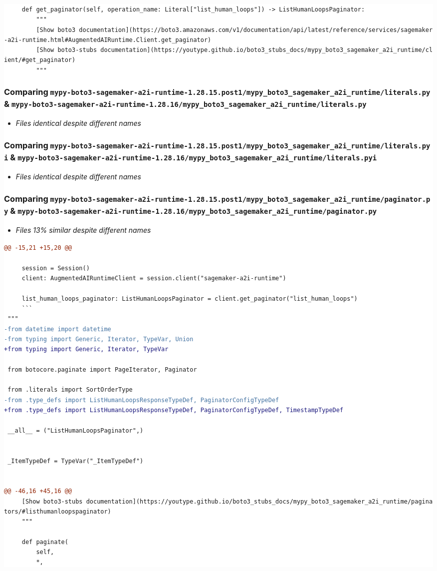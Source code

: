 ```diff
     def get_paginator(self, operation_name: Literal["list_human_loops"]) -> ListHumanLoopsPaginator:
         """
         [Show boto3 documentation](https://boto3.amazonaws.com/v1/documentation/api/latest/reference/services/sagemaker-a2i-runtime.html#AugmentedAIRuntime.Client.get_paginator)
         [Show boto3-stubs documentation](https://youtype.github.io/boto3_stubs_docs/mypy_boto3_sagemaker_a2i_runtime/client/#get_paginator)
         """
```

### Comparing `mypy-boto3-sagemaker-a2i-runtime-1.28.15.post1/mypy_boto3_sagemaker_a2i_runtime/literals.py` & `mypy-boto3-sagemaker-a2i-runtime-1.28.16/mypy_boto3_sagemaker_a2i_runtime/literals.py`

 * *Files identical despite different names*

### Comparing `mypy-boto3-sagemaker-a2i-runtime-1.28.15.post1/mypy_boto3_sagemaker_a2i_runtime/literals.pyi` & `mypy-boto3-sagemaker-a2i-runtime-1.28.16/mypy_boto3_sagemaker_a2i_runtime/literals.pyi`

 * *Files identical despite different names*

### Comparing `mypy-boto3-sagemaker-a2i-runtime-1.28.15.post1/mypy_boto3_sagemaker_a2i_runtime/paginator.py` & `mypy-boto3-sagemaker-a2i-runtime-1.28.16/mypy_boto3_sagemaker_a2i_runtime/paginator.py`

 * *Files 13% similar despite different names*

```diff
@@ -15,21 +15,20 @@
 
     session = Session()
     client: AugmentedAIRuntimeClient = session.client("sagemaker-a2i-runtime")
 
     list_human_loops_paginator: ListHumanLoopsPaginator = client.get_paginator("list_human_loops")
     ```
 """
-from datetime import datetime
-from typing import Generic, Iterator, TypeVar, Union
+from typing import Generic, Iterator, TypeVar
 
 from botocore.paginate import PageIterator, Paginator
 
 from .literals import SortOrderType
-from .type_defs import ListHumanLoopsResponseTypeDef, PaginatorConfigTypeDef
+from .type_defs import ListHumanLoopsResponseTypeDef, PaginatorConfigTypeDef, TimestampTypeDef
 
 __all__ = ("ListHumanLoopsPaginator",)
 
 
 _ItemTypeDef = TypeVar("_ItemTypeDef")
 
 
@@ -46,16 +45,16 @@
     [Show boto3-stubs documentation](https://youtype.github.io/boto3_stubs_docs/mypy_boto3_sagemaker_a2i_runtime/paginators/#listhumanloopspaginator)
     """
 
     def paginate(
         self,
         *,
```